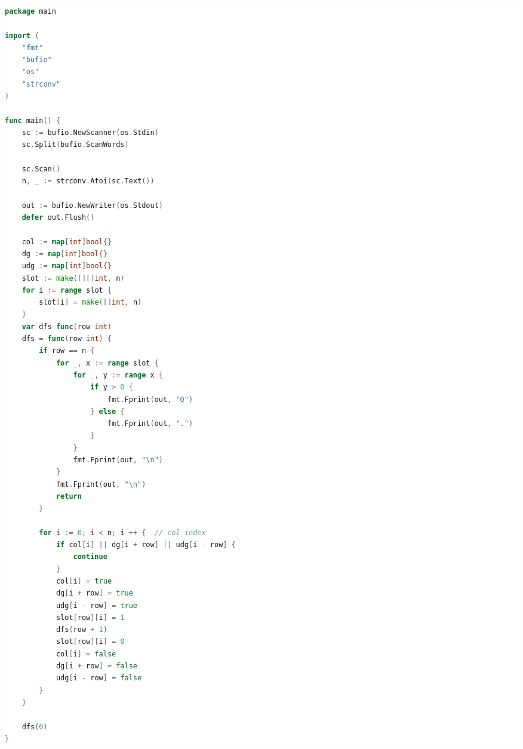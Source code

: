 ```go
package main

import (
    "fmt"
    "bufio"
    "os"
    "strconv"
)

func main() {
    sc := bufio.NewScanner(os.Stdin)
    sc.Split(bufio.ScanWords)
    
    sc.Scan()
    n, _ := strconv.Atoi(sc.Text())
    
    out := bufio.NewWriter(os.Stdout)
    defer out.Flush()
    
    col := map[int]bool{}
    dg := map[int]bool{}
    udg := map[int]bool{}
    slot := make([][]int, n)
    for i := range slot {
        slot[i] = make([]int, n)
    }
    var dfs func(row int)
    dfs = func(row int) {
        if row == n {
            for _, x := range slot {
                for _, y := range x {
                    if y > 0 {
                        fmt.Fprint(out, "Q")
                    } else {
                        fmt.Fprint(out, ".")
                    }
                }
                fmt.Fprint(out, "\n")
            }
            fmt.Fprint(out, "\n")
            return
        }

        for i := 0; i < n; i ++ {  // col index
            if col[i] || dg[i + row] || udg[i - row] {
                continue
            }
            col[i] = true
            dg[i + row] = true
            udg[i - row] = true
            slot[row][i] = 1
            dfs(row + 1)
            slot[row][i] = 0
            col[i] = false
            dg[i + row] = false
            udg[i - row] = false
        }
    }
    
    dfs(0)
}
```
